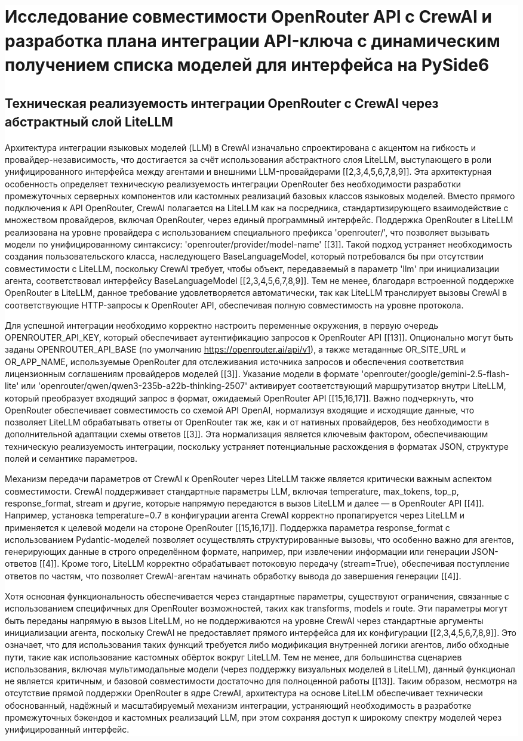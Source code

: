 # Исследование совместимости OpenRouter API с CrewAI и разработка плана интеграции API-ключа с динамическим получением списка моделей для интерфейса на PySide6

## Техническая реализуемость интеграции OpenRouter с CrewAI через абстрактный слой LiteLLM

Архитектура интеграции языковых моделей (LLM) в CrewAI изначально спроектирована с акцентом на гибкость и провайдер-независимость, что достигается за счёт использования абстрактного слоя LiteLLM, выступающего в роли унифицированного интерфейса между агентами и внешними LLM-провайдерами [[2,3,4,5,6,7,8,9]]. Эта архитектурная особенность определяет техническую реализуемость интеграции OpenRouter без необходимости разработки промежуточных серверных компонентов или кастомных реализаций базовых классов языковых моделей. Вместо прямого подключения к API OpenRouter, CrewAI полагается на LiteLLM как на посредника, стандартизирующего взаимодействие с множеством провайдеров, включая OpenRouter, через единый программный интерфейс. Поддержка OpenRouter в LiteLLM реализована на уровне провайдера с использованием специального префикса 'openrouter/', что позволяет вызывать модели по унифицированному синтаксису: 'openrouter/provider/model-name' [[3]]. Такой подход устраняет необходимость создания пользовательского класса, наследующего BaseLanguageModel, который потребовался бы при отсутствии совместимости с LiteLLM, поскольку CrewAI требует, чтобы объект, передаваемый в параметр 'llm' при инициализации агента, соответствовал интерфейсу BaseLanguageModel [[2,3,4,5,6,7,8,9]]. Тем не менее, благодаря встроенной поддержке OpenRouter в LiteLLM, данное требование удовлетворяется автоматически, так как LiteLLM транслирует вызовы CrewAI в соответствующие HTTP-запросы к OpenRouter API, обеспечивая полную совместимость на уровне протокола. 

Для успешной интеграции необходимо корректно настроить переменные окружения, в первую очередь OPENROUTER_API_KEY, который обеспечивает аутентификацию запросов к OpenRouter API [[13]]. Опционально могут быть заданы OPENROUTER_API_BASE (по умолчанию https://openrouter.ai/api/v1), а также метаданные OR_SITE_URL и OR_APP_NAME, используемые OpenRouter для отслеживания источника запросов и обеспечения соответствия лицензионным соглашениям провайдеров моделей [[3]]. Указание модели в формате 'openrouter/google/gemini-2.5-flash-lite' или 'openrouter/qwen/qwen3-235b-a22b-thinking-2507' активирует соответствующий маршрутизатор внутри LiteLLM, который преобразует входящий запрос в формат, ожидаемый OpenRouter API [[15,16,17]]. Важно подчеркнуть, что OpenRouter обеспечивает совместимость со схемой API OpenAI, нормализуя входящие и исходящие данные, что позволяет LiteLLM обрабатывать ответы от OpenRouter так же, как и от нативных провайдеров, без необходимости в дополнительной адаптации схемы ответов [[3]]. Эта нормализация является ключевым фактором, обеспечивающим техническую реализуемость интеграции, поскольку устраняет потенциальные расхождения в форматах JSON, структуре полей и семантике параметров.

Механизм передачи параметров от CrewAI к OpenRouter через LiteLLM также является критически важным аспектом совместимости. CrewAI поддерживает стандартные параметры LLM, включая temperature, max_tokens, top_p, response_format, stream и другие, которые напрямую передаются в вызов LiteLLM и далее — в OpenRouter API [[4]]. Например, установка temperature=0.7 в конфигурации агента CrewAI корректно пропагируется через LiteLLM и применяется к целевой модели на стороне OpenRouter [[15,16,17]]. Поддержка параметра response_format с использованием Pydantic-моделей позволяет осуществлять структурированные вызовы, что особенно важно для агентов, генерирующих данные в строго определённом формате, например, при извлечении информации или генерации JSON-ответов [[4]]. Кроме того, LiteLLM корректно обрабатывает потоковую передачу (stream=True), обеспечивая поступление ответов по частям, что позволяет CrewAI-агентам начинать обработку вывода до завершения генерации [[4]].

Хотя основная функциональность обеспечивается через стандартные параметры, существуют ограничения, связанные с использованием специфичных для OpenRouter возможностей, таких как transforms, models и route. Эти параметры могут быть переданы напрямую в вызов LiteLLM, но не поддерживаются на уровне CrewAI через стандартные аргументы инициализации агента, поскольку CrewAI не предоставляет прямого интерфейса для их конфигурации [[2,3,4,5,6,7,8,9]]. Это означает, что для использования таких функций требуется либо модификация внутренней логики агентов, либо обходные пути, такие как использование кастомных обёрток вокруг LiteLLM. Тем не менее, для большинства сценариев использования, включая мультимодальные модели (через поддержку визуальных моделей в LiteLLM), данный функционал не является критичным, и базовой совместимости достаточно для полноценной работы [[13]]. Таким образом, несмотря на отсутствие прямой поддержки OpenRouter в ядре CrewAI, архитектура на основе LiteLLM обеспечивает технически обоснованный, надёжный и масштабируемый механизм интеграции, устраняющий необходимость в разработке промежуточных бэкендов и кастомных реализаций LLM, при этом сохраняя доступ к широкому спектру моделей через унифицированный интерфейс.
